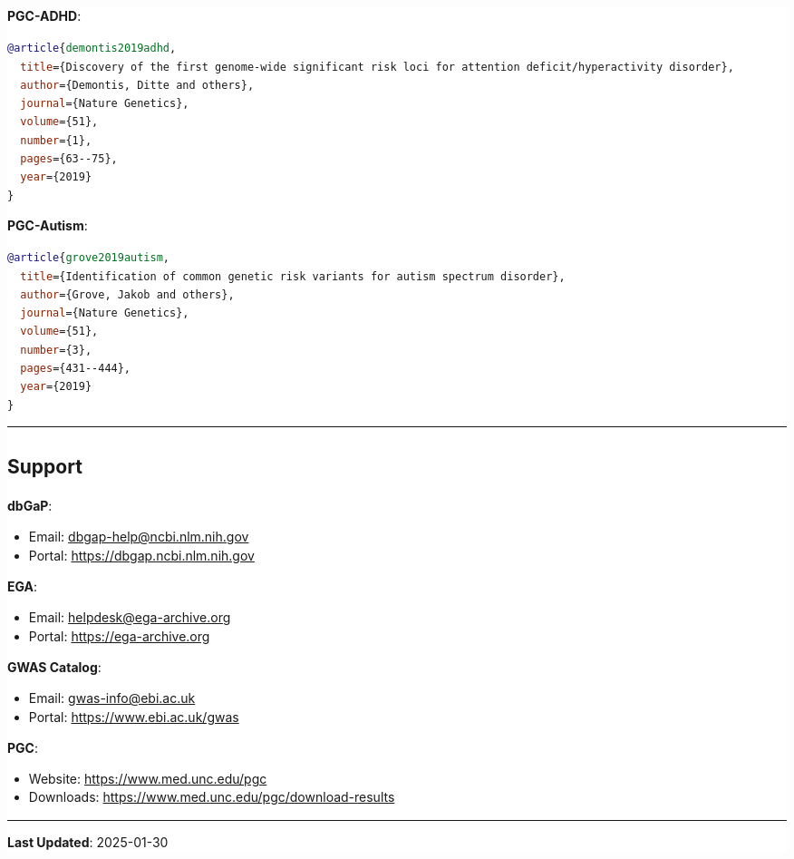**PGC-ADHD**:
```bibtex
@article{demontis2019adhd,
  title={Discovery of the first genome-wide significant risk loci for attention deficit/hyperactivity disorder},
  author={Demontis, Ditte and others},
  journal={Nature Genetics},
  volume={51},
  number={1},
  pages={63--75},
  year={2019}
}
```

**PGC-Autism**:
```bibtex
@article{grove2019autism,
  title={Identification of common genetic risk variants for autism spectrum disorder},
  author={Grove, Jakob and others},
  journal={Nature Genetics},
  volume={51},
  number={3},
  pages={431--444},
  year={2019}
}
```

---

## Support

**dbGaP**:
- Email: dbgap-help@ncbi.nlm.nih.gov
- Portal: https://dbgap.ncbi.nlm.nih.gov

**EGA**:
- Email: helpdesk@ega-archive.org
- Portal: https://ega-archive.org

**GWAS Catalog**:
- Email: gwas-info@ebi.ac.uk
- Portal: https://www.ebi.ac.uk/gwas

**PGC**:
- Website: https://www.med.unc.edu/pgc
- Downloads: https://www.med.unc.edu/pgc/download-results

---

**Last Updated**: 2025-01-30